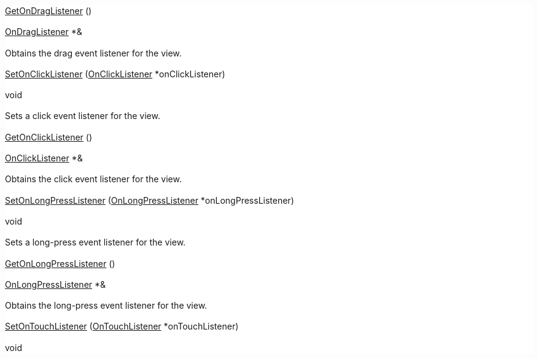 </td>
</tr>
<tr id="row1150548295165634"><td class="cellrowborder" valign="top" width="50%" headers="mcps1.1.3.1.1 "><p id="p1340918455165634"><a name="p1340918455165634"></a><a name="p1340918455165634"></a><a href="graphic.md#ga45a02cba4887c5c0b8e243941bcdc5cb">GetOnDragListener</a> ()</p>
</td>
<td class="cellrowborder" valign="top" width="50%" headers="mcps1.1.3.1.2 "><p id="p342870058165634"><a name="p342870058165634"></a><a name="p342870058165634"></a><a href="ohos-uiview-ondraglistener.md">OnDragListener</a> *&amp; </p>
<p id="p206859299165634"><a name="p206859299165634"></a><a name="p206859299165634"></a>Obtains the drag event listener for the view. </p>
</td>
</tr>
<tr id="row1139375008165634"><td class="cellrowborder" valign="top" width="50%" headers="mcps1.1.3.1.1 "><p id="p395122669165634"><a name="p395122669165634"></a><a name="p395122669165634"></a><a href="graphic.md#ga4564bf8d8c7184e9c02bf33c9e171fa3">SetOnClickListener</a> (<a href="ohos-uiview-onclicklistener.md">OnClickListener</a> *onClickListener)</p>
</td>
<td class="cellrowborder" valign="top" width="50%" headers="mcps1.1.3.1.2 "><p id="p1828248650165634"><a name="p1828248650165634"></a><a name="p1828248650165634"></a>void </p>
<p id="p1681548766165634"><a name="p1681548766165634"></a><a name="p1681548766165634"></a>Sets a click event listener for the view. </p>
</td>
</tr>
<tr id="row349464842165634"><td class="cellrowborder" valign="top" width="50%" headers="mcps1.1.3.1.1 "><p id="p1952188951165634"><a name="p1952188951165634"></a><a name="p1952188951165634"></a><a href="graphic.md#ga35e885cb380c37245fa4305bba10cd4a">GetOnClickListener</a> ()</p>
</td>
<td class="cellrowborder" valign="top" width="50%" headers="mcps1.1.3.1.2 "><p id="p307160224165634"><a name="p307160224165634"></a><a name="p307160224165634"></a><a href="ohos-uiview-onclicklistener.md">OnClickListener</a> *&amp; </p>
<p id="p20730078165634"><a name="p20730078165634"></a><a name="p20730078165634"></a>Obtains the click event listener for the view. </p>
</td>
</tr>
<tr id="row269715192165634"><td class="cellrowborder" valign="top" width="50%" headers="mcps1.1.3.1.1 "><p id="p409473455165634"><a name="p409473455165634"></a><a name="p409473455165634"></a><a href="graphic.md#gabcbe7a0adce600424f7f0d5a7396eb5b">SetOnLongPressListener</a> (<a href="ohos-uiview-onlongpresslistener.md">OnLongPressListener</a> *onLongPressListener)</p>
</td>
<td class="cellrowborder" valign="top" width="50%" headers="mcps1.1.3.1.2 "><p id="p1516465895165634"><a name="p1516465895165634"></a><a name="p1516465895165634"></a>void </p>
<p id="p1211767657165634"><a name="p1211767657165634"></a><a name="p1211767657165634"></a>Sets a long-press event listener for the view. </p>
</td>
</tr>
<tr id="row768081848165634"><td class="cellrowborder" valign="top" width="50%" headers="mcps1.1.3.1.1 "><p id="p1276921796165634"><a name="p1276921796165634"></a><a name="p1276921796165634"></a><a href="graphic.md#gaafd4d354f5f111e758d046109fd7f656">GetOnLongPressListener</a> ()</p>
</td>
<td class="cellrowborder" valign="top" width="50%" headers="mcps1.1.3.1.2 "><p id="p1583931453165634"><a name="p1583931453165634"></a><a name="p1583931453165634"></a><a href="ohos-uiview-onlongpresslistener.md">OnLongPressListener</a> *&amp; </p>
<p id="p1729785721165634"><a name="p1729785721165634"></a><a name="p1729785721165634"></a>Obtains the long-press event listener for the view. </p>
</td>
</tr>
<tr id="row2106938260165634"><td class="cellrowborder" valign="top" width="50%" headers="mcps1.1.3.1.1 "><p id="p238158938165634"><a name="p238158938165634"></a><a name="p238158938165634"></a><a href="graphic.md#gadd697fbf481f98d9d6ca8b67390071af">SetOnTouchListener</a> (<a href="ohos-uiview-ontouchlistener.md">OnTouchListener</a> *onTouchListener)</p>
</td>
<td class="cellrowborder" valign="top" width="50%" headers="mcps1.1.3.1.2 "><p id="p1648233794165634"><a name="p1648233794165634"></a><a name="p1648233794165634"></a>void </p>